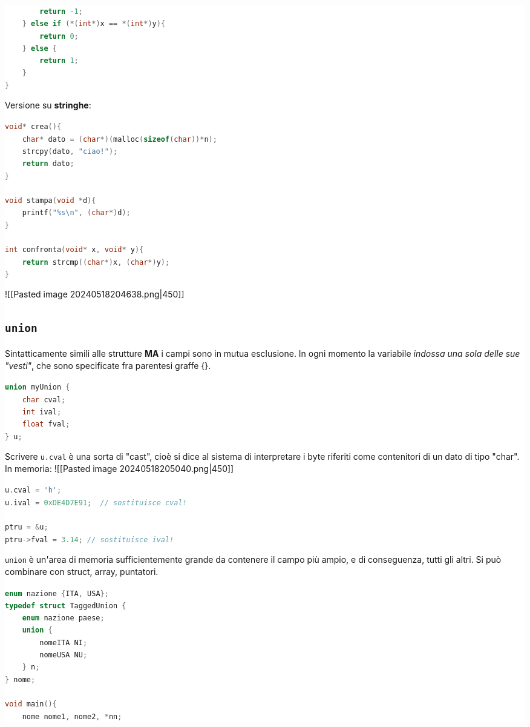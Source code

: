 ```c
		return -1;
	} else if (*(int*)x == *(int*)y){
		return 0;
	} else {
		return 1;
	}
}
```
Versione su **stringhe**:
```c
void* crea(){
	char* dato = (char*)(malloc(sizeof(char))*n);
	strcpy(dato, "ciao!");
	return dato;
}

void stampa(void *d){
	printf("%s\n", (char*)d);
}

int confronta(void* x, void* y){
	return strcmp((char*)x, (char*)y);
}
```
![[Pasted image 20240518204638.png|450]]
## `union`
Sintatticamente simili alle strutture **MA** i campi sono in mutua esclusione.
In ogni momento la variabile *indossa una sola delle sue "vesti"*, che sono specificate fra parentesi graffe {}.
```c
union myUnion {
	char cval;
	int ival;
	float fval;
} u;
```
Scrivere `u.cval` è una sorta di "cast", cioè si dice al sistema di interpretare i byte riferiti come contenitori di un dato di tipo "char".
In memoria:
![[Pasted image 20240518205040.png|450]]
```c
u.cval = 'h';
u.ival = 0xDE4D7E91;  // sostituisce cval!

ptru = &u;
ptru->fval = 3.14; // sostituisce ival!
```
`union` è un'area di memoria sufficientemente grande da contenere il campo più ampio, e di conseguenza, tutti gli altri.
Si può combinare con struct, array, puntatori.
```c
enum nazione {ITA, USA};
typedef struct TaggedUnion {
	enum nazione paese;
	union {
		nomeITA NI;
		nomeUSA NU;
	} n;
} nome;

void main(){
	nome nome1, nome2, *nn;
```